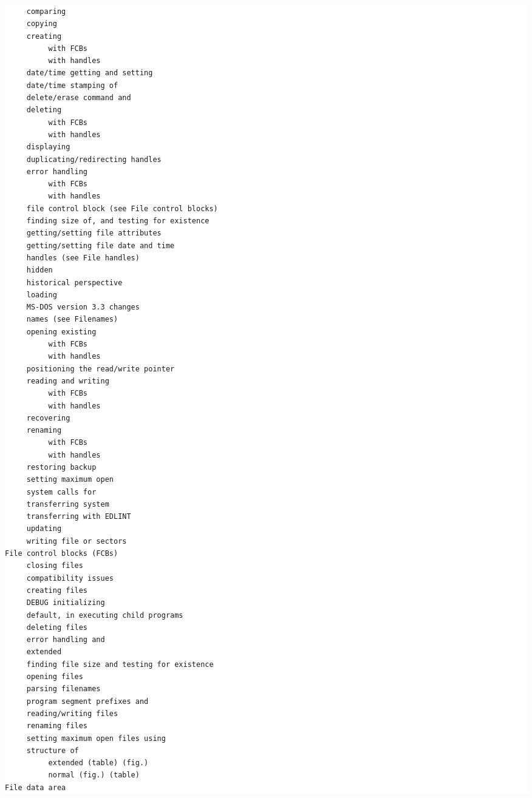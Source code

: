 	     comparing
	     copying
	     creating
	          with FCBs
	          with handles
	     date/time getting and setting
	     date/time stamping of
	     delete/erase command and
	     deleting
	          with FCBs
	          with handles
	     displaying
	     duplicating/redirecting handles
	     error handling
	          with FCBs
	          with handles
	     file control block (see File control blocks)
	     finding size of, and testing for existence
	     getting/setting file attributes
	     getting/setting file date and time
	     handles (see File handles)
	     hidden
	     historical perspective
	     loading
	     MS-DOS version 3.3 changes
	     names (see Filenames)
	     opening existing
	          with FCBs
	          with handles
	     positioning the read/write pointer
	     reading and writing
	          with FCBs
	          with handles
	     recovering
	     renaming
	          with FCBs
	          with handles
	     restoring backup
	     setting maximum open
	     system calls for
	     transferring system
	     transferring with EDLINT
	     updating
	     writing file or sectors
	File control blocks (FCBs)
	     closing files
	     compatibility issues
	     creating files
	     DEBUG initializing
	     default, in executing child programs
	     deleting files
	     error handling and
	     extended
	     finding file size and testing for existence
	     opening files
	     parsing filenames
	     program segment prefixes and
	     reading/writing files
	     renaming files
	     setting maximum open files using
	     structure of
	          extended (table) (fig.)
	          normal (fig.) (table)
	File data area